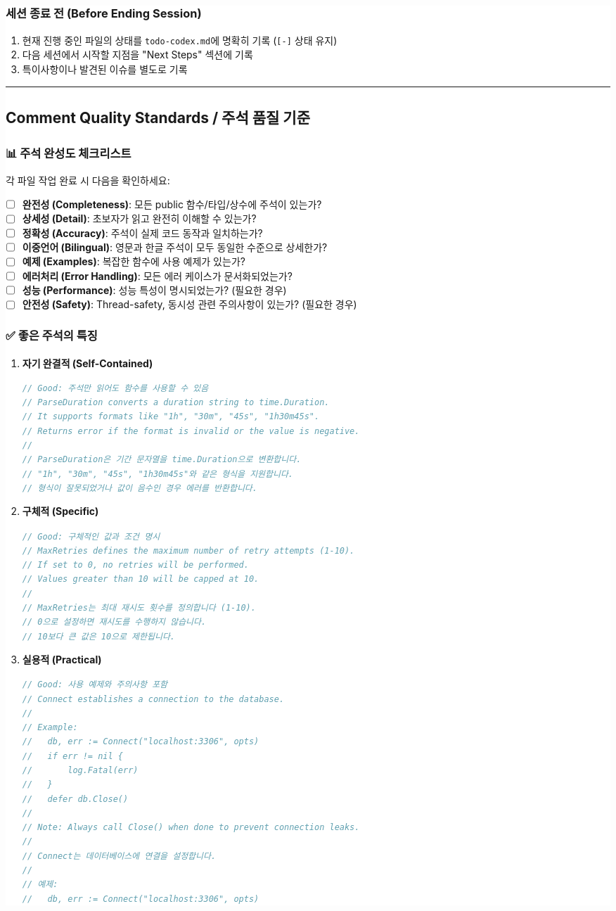 ### 세션 종료 전 (Before Ending Session)
1. 현재 진행 중인 파일의 상태를 `todo-codex.md`에 명확히 기록 (`[-]` 상태 유지)
2. 다음 세션에서 시작할 지점을 "Next Steps" 섹션에 기록
3. 특이사항이나 발견된 이슈를 별도로 기록

---

## Comment Quality Standards / 주석 품질 기준

### 📊 주석 완성도 체크리스트
각 파일 작업 완료 시 다음을 확인하세요:

- [ ] **완전성 (Completeness)**: 모든 public 함수/타입/상수에 주석이 있는가?
- [ ] **상세성 (Detail)**: 초보자가 읽고 완전히 이해할 수 있는가?
- [ ] **정확성 (Accuracy)**: 주석이 실제 코드 동작과 일치하는가?
- [ ] **이중언어 (Bilingual)**: 영문과 한글 주석이 모두 동일한 수준으로 상세한가?
- [ ] **예제 (Examples)**: 복잡한 함수에 사용 예제가 있는가?
- [ ] **에러처리 (Error Handling)**: 모든 에러 케이스가 문서화되었는가?
- [ ] **성능 (Performance)**: 성능 특성이 명시되었는가? (필요한 경우)
- [ ] **안전성 (Safety)**: Thread-safety, 동시성 관련 주의사항이 있는가? (필요한 경우)

### ✅ 좋은 주석의 특징

1. **자기 완결적 (Self-Contained)**
   ```go
   // Good: 주석만 읽어도 함수를 사용할 수 있음
   // ParseDuration converts a duration string to time.Duration.
   // It supports formats like "1h", "30m", "45s", "1h30m45s".
   // Returns error if the format is invalid or the value is negative.
   //
   // ParseDuration은 기간 문자열을 time.Duration으로 변환합니다.
   // "1h", "30m", "45s", "1h30m45s"와 같은 형식을 지원합니다.
   // 형식이 잘못되었거나 값이 음수인 경우 에러를 반환합니다.
   ```

2. **구체적 (Specific)**
   ```go
   // Good: 구체적인 값과 조건 명시
   // MaxRetries defines the maximum number of retry attempts (1-10).
   // If set to 0, no retries will be performed.
   // Values greater than 10 will be capped at 10.
   //
   // MaxRetries는 최대 재시도 횟수를 정의합니다 (1-10).
   // 0으로 설정하면 재시도를 수행하지 않습니다.
   // 10보다 큰 값은 10으로 제한됩니다.
   ```

3. **실용적 (Practical)**
   ```go
   // Good: 사용 예제와 주의사항 포함
   // Connect establishes a connection to the database.
   //
   // Example:
   //   db, err := Connect("localhost:3306", opts)
   //   if err != nil {
   //       log.Fatal(err)
   //   }
   //   defer db.Close()
   //
   // Note: Always call Close() when done to prevent connection leaks.
   //
   // Connect는 데이터베이스에 연결을 설정합니다.
   //
   // 예제:
   //   db, err := Connect("localhost:3306", opts)
   ```